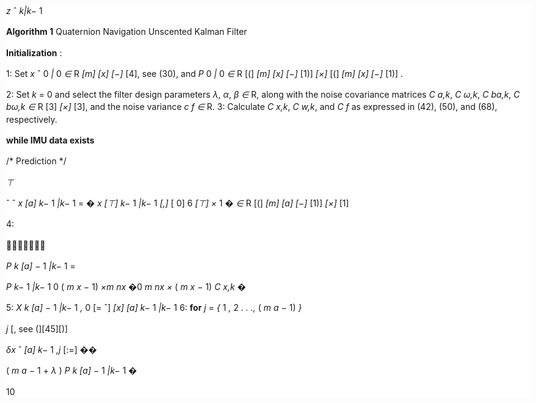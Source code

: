 _z_ ˆ _k|k−_ 1


**Algorithm 1** Quaternion Navigation Unscented Kalman Filter

**Initialization** :

1: Set _x_ ˆ 0 _|_ 0 _∈_ R _[m]_ _[x]_ _[−]_ [4], see (30), and _P_ 0 _|_ 0 _∈_
R [(] _[m]_ _[x]_ _[−]_ [1)] _[×]_ [(] _[m]_ _[x]_ _[−]_ [1)] .

2: Set _k_ = 0 and select the filter design parameters _λ_,
_α_, _β ∈_ R, along with the noise covariance matrices
_C_ _a,k_, _C_ _ω,k_, _C_ _ba,k_, _C_ _bω,k_ _∈_ R [3] _[×]_ [3], and the noise variance
_c_ _f_ _∈_ R.
3: Calculate _C_ _x,k_, _C_ _w,k_, and _C_ _f_ as expressed in (42), (50),
and (68), respectively.

**while IMU data exists**


/* Prediction */



_⊤_

ˆ ˆ
_x_ _[a]_ _k−_ 1 _|k−_ 1 = � _x_ _[⊤]_ _k−_ 1 _|k−_ 1 _[,]_ [ 0] 6 _[⊤]_ _×_ 1 � _∈_ R [(] _[m]_ _[a]_ _[−]_ [1)] _[×]_ [1]



4:







_P_ _k_ _[a]_ _−_ 1 _|k−_ 1 =



_P_ _k−_ 1 _|k−_ 1 0 ( _m_ _x_ _−_ 1) _×m_ _nx_
�0 _m_ _nx_ _×_ ( _m_ _x_ _−_ 1) _C_ _x,k_ �



5: _X_ _k_ _[a]_ _−_ 1 _|k−_ 1 _,_ 0 [= ˆ] _[x]_ _[a]_ _k−_ 1 _|k−_ 1
6: **for** _j_ = _{_ 1 _,_ 2 _. . .,_ ( _m_ _a_ _−_ 1) _}_



_j_ [, see (][45][)]



_δx_ ˆ _[a]_ _k−_ 1 _,j_ [:=]
��



( _m_ _a_ _−_ 1 + _λ_ ) _P_ _k_ _[a]_ _−_ 1 _|k−_ 1 �



10
